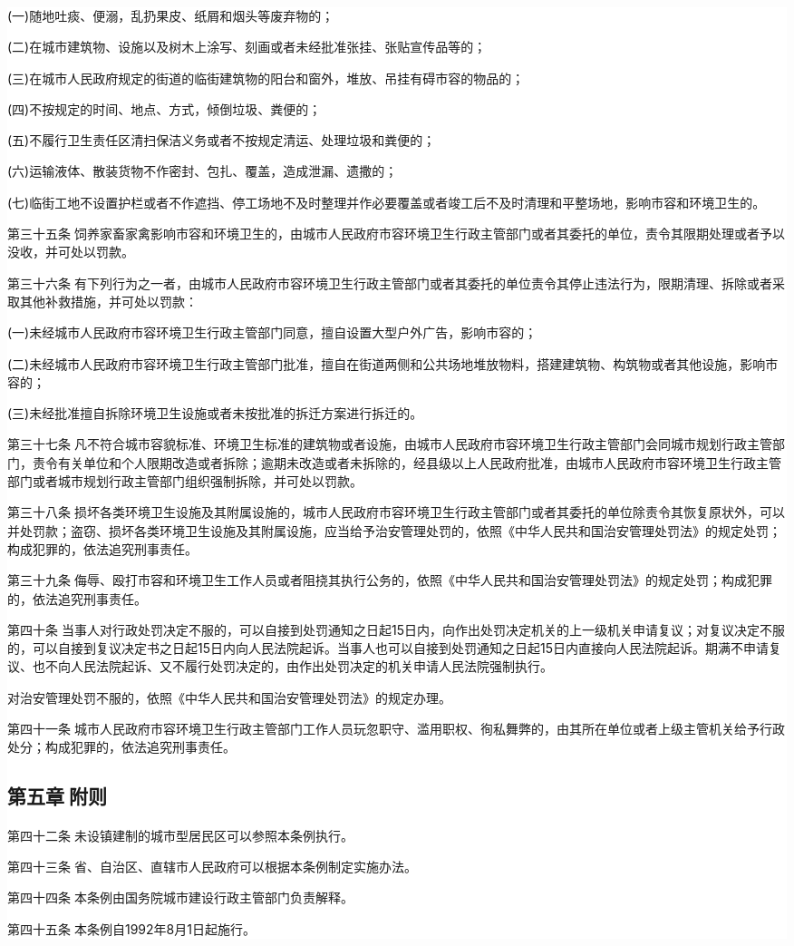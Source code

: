 (一)随地吐痰、便溺，乱扔果皮、纸屑和烟头等废弃物的；

(二)在城市建筑物、设施以及树木上涂写、刻画或者未经批准张挂、张贴宣传品等的；

(三)在城市人民政府规定的街道的临街建筑物的阳台和窗外，堆放、吊挂有碍市容的物品的；

(四)不按规定的时间、地点、方式，倾倒垃圾、粪便的；

(五)不履行卫生责任区清扫保洁义务或者不按规定清运、处理垃圾和粪便的；

(六)运输液体、散装货物不作密封、包扎、覆盖，造成泄漏、遗撒的；

(七)临街工地不设置护栏或者不作遮挡、停工场地不及时整理并作必要覆盖或者竣工后不及时清理和平整场地，影响市容和环境卫生的。

第三十五条 饲养家畜家禽影响市容和环境卫生的，由城市人民政府市容环境卫生行政主管部门或者其委托的单位，责令其限期处理或者予以没收，并可处以罚款。

第三十六条 有下列行为之一者，由城市人民政府市容环境卫生行政主管部门或者其委托的单位责令其停止违法行为，限期清理、拆除或者采取其他补救措施，并可处以罚款：

(一)未经城市人民政府市容环境卫生行政主管部门同意，擅自设置大型户外广告，影响市容的；

(二)未经城市人民政府市容环境卫生行政主管部门批准，擅自在街道两侧和公共场地堆放物料，搭建建筑物、构筑物或者其他设施，影响市容的；

(三)未经批准擅自拆除环境卫生设施或者未按批准的拆迁方案进行拆迁的。

第三十七条 凡不符合城市容貌标准、环境卫生标准的建筑物或者设施，由城市人民政府市容环境卫生行政主管部门会同城市规划行政主管部门，责令有关单位和个人限期改造或者拆除；逾期未改造或者未拆除的，经县级以上人民政府批准，由城市人民政府市容环境卫生行政主管部门或者城市规划行政主管部门组织强制拆除，并可处以罚款。

第三十八条 损坏各类环境卫生设施及其附属设施的，城市人民政府市容环境卫生行政主管部门或者其委托的单位除责令其恢复原状外，可以并处罚款；盗窃、损坏各类环境卫生设施及其附属设施，应当给予治安管理处罚的，依照《中华人民共和国治安管理处罚法》的规定处罚；构成犯罪的，依法追究刑事责任。

第三十九条 侮辱、殴打市容和环境卫生工作人员或者阻挠其执行公务的，依照《中华人民共和国治安管理处罚法》的规定处罚；构成犯罪的，依法追究刑事责任。

第四十条 当事人对行政处罚决定不服的，可以自接到处罚通知之日起15日内，向作出处罚决定机关的上一级机关申请复议；对复议决定不服的，可以自接到复议决定书之日起15日内向人民法院起诉。当事人也可以自接到处罚通知之日起15日内直接向人民法院起诉。期满不申请复议、也不向人民法院起诉、又不履行处罚决定的，由作出处罚决定的机关申请人民法院强制执行。

对治安管理处罚不服的，依照《中华人民共和国治安管理处罚法》的规定办理。

第四十一条 城市人民政府市容环境卫生行政主管部门工作人员玩忽职守、滥用职权、徇私舞弊的，由其所在单位或者上级主管机关给予行政处分；构成犯罪的，依法追究刑事责任。

## 第五章 附则

第四十二条 未设镇建制的城市型居民区可以参照本条例执行。

第四十三条 省、自治区、直辖市人民政府可以根据本条例制定实施办法。

第四十四条 本条例由国务院城市建设行政主管部门负责解释。

第四十五条 本条例自1992年8月1日起施行。
